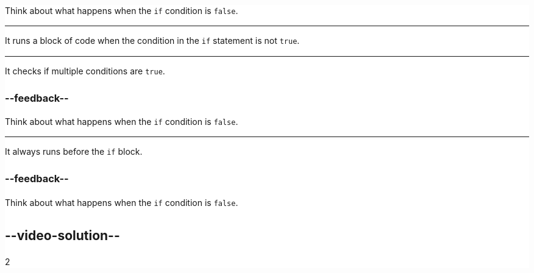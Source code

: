 Think about what happens when the `if` condition is `false`.

---

It runs a block of code when the condition in the `if` statement is not `true`.

---

It checks if multiple conditions are `true`.

### --feedback--

Think about what happens when the `if` condition is `false`.

---

It always runs before the `if` block.

### --feedback--

Think about what happens when the `if` condition is `false`.

## --video-solution--

2
